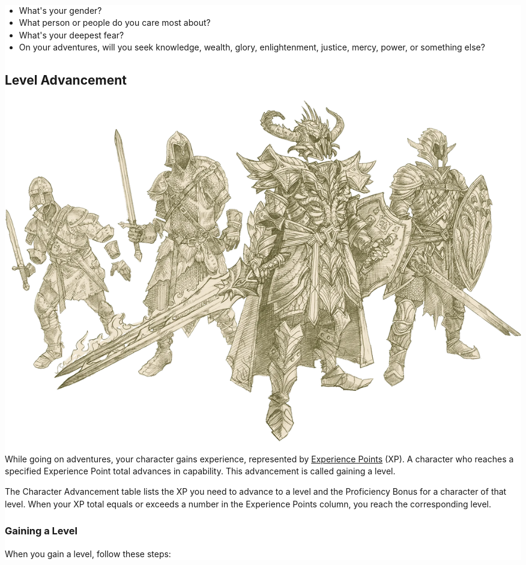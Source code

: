 - What's your gender?  
- What person or people do you care most about?  
- What's your deepest fear?  
- On your adventures, will you seek knowledge, wealth, glory, enlightenment, justice, mercy, power, or something else?  

## Level Advancement

![Adventuring equipment impr...](/3-Mechanics/CLI/books/players-handbook-2024/img/021-02-010-adventuring-equipment.webp#center "Adventuring equipment improves as a character progresses through the tiers of play")

While going on adventures, your character gains experience, represented by [Experience Points](/3-Mechanics/CLI/variant-rules/experience-points-xphb.md) (XP). A character who reaches a specified Experience Point total advances in capability. This advancement is called gaining a level.

The Character Advancement table lists the XP you need to advance to a level and the Proficiency Bonus for a character of that level. When your XP total equals or exceeds a number in the Experience Points column, you reach the corresponding level.

![Level Advancement; Character Advancement](/3-Mechanics/CLI/tables/level-advancement-character-advancement-xphb.md)

### Gaining a Level

When you gain a level, follow these steps:
